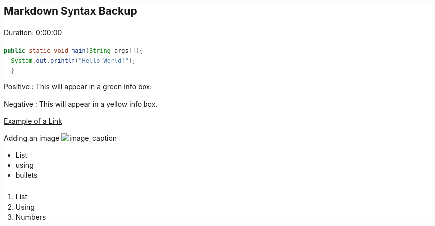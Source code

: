 ## Markdown Syntax Backup
Duration: 0:00:00

``` Java
public static void main(String args[]){
  System.out.println("Hello World!");
  }
```

Positive
: This will appear in a green info box.

Negative
: This will appear in a yellow info box.

 [Example of a Link](https://www.google.com)

Adding an image
![image_caption](https://s3-eu-west-1.amazonaws.com/released-artifacts-3.x/assets/tutorial_images/creating-styles/step1.png)

* List
* using 
* bullets

###

1. List
1. Using
1. Numbers
